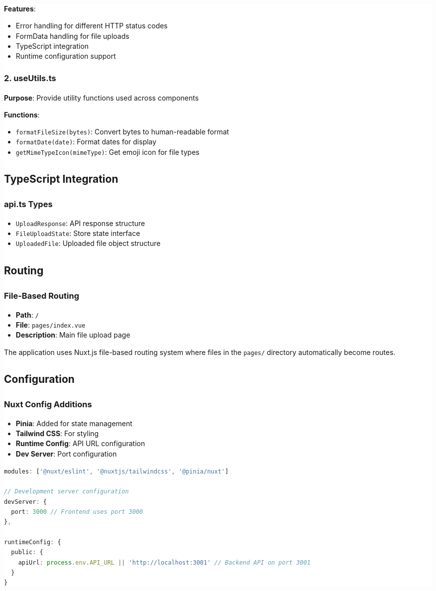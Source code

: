 **Features**:
- Error handling for different HTTP status codes
- FormData handling for file uploads
- TypeScript integration
- Runtime configuration support

### 2. useUtils.ts
**Purpose**: Provide utility functions used across components

**Functions**:
- `formatFileSize(bytes)`: Convert bytes to human-readable format
- `formatDate(date)`: Format dates for display
- `getMimeTypeIcon(mimeType)`: Get emoji icon for file types

## TypeScript Integration

### api.ts Types
- `UploadResponse`: API response structure
- `FileUploadState`: Store state interface
- `UploadedFile`: Uploaded file object structure

## Routing

### File-Based Routing
- **Path**: `/` 
- **File**: `pages/index.vue`
- **Description**: Main file upload page

The application uses Nuxt.js file-based routing system where files in the `pages/` directory automatically become routes.

## Configuration

### Nuxt Config Additions
- **Pinia**: Added for state management
- **Tailwind CSS**: For styling
- **Runtime Config**: API URL configuration
- **Dev Server**: Port configuration

```typescript
modules: ['@nuxt/eslint', '@nuxtjs/tailwindcss', '@pinia/nuxt']

// Development server configuration
devServer: {
  port: 3000 // Frontend uses port 3000
},

runtimeConfig: {
  public: {
    apiUrl: process.env.API_URL || 'http://localhost:3001' // Backend API on port 3001
  }
}
```

